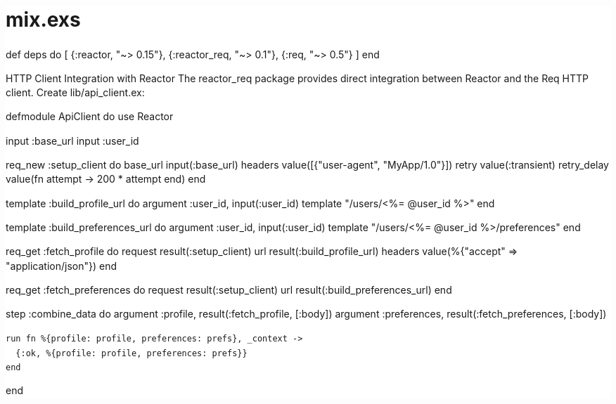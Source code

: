 # mix.exs
def deps do
  [
    {:reactor, "~> 0.15"},
    {:reactor_req, "~> 0.1"},
    {:req, "~> 0.5"}
  ]
end

HTTP Client Integration with Reactor
The reactor_req package provides direct integration between Reactor and the Req HTTP client. Create lib/api_client.ex:

defmodule ApiClient do
  use Reactor

  input :base_url
  input :user_id

  req_new :setup_client do
    base_url input(:base_url)
    headers value([{"user-agent", "MyApp/1.0"}])
    retry value(:transient)
    retry_delay value(fn attempt -> 200 * attempt end)
  end

  template :build_profile_url do
    argument :user_id, input(:user_id)
    template "/users/<%= @user_id %>"
  end

  template :build_preferences_url do
    argument :user_id, input(:user_id)
    template "/users/<%= @user_id %>/preferences"
  end

  req_get :fetch_profile do
    request result(:setup_client)
    url result(:build_profile_url)
    headers value(%{"accept" => "application/json"})
  end

  req_get :fetch_preferences do
    request result(:setup_client)
    url result(:build_preferences_url)
  end

  step :combine_data do
    argument :profile, result(:fetch_profile, [:body])
    argument :preferences, result(:fetch_preferences, [:body])

    run fn %{profile: profile, preferences: prefs}, _context ->
      {:ok, %{profile: profile, preferences: prefs}}
    end
  end
